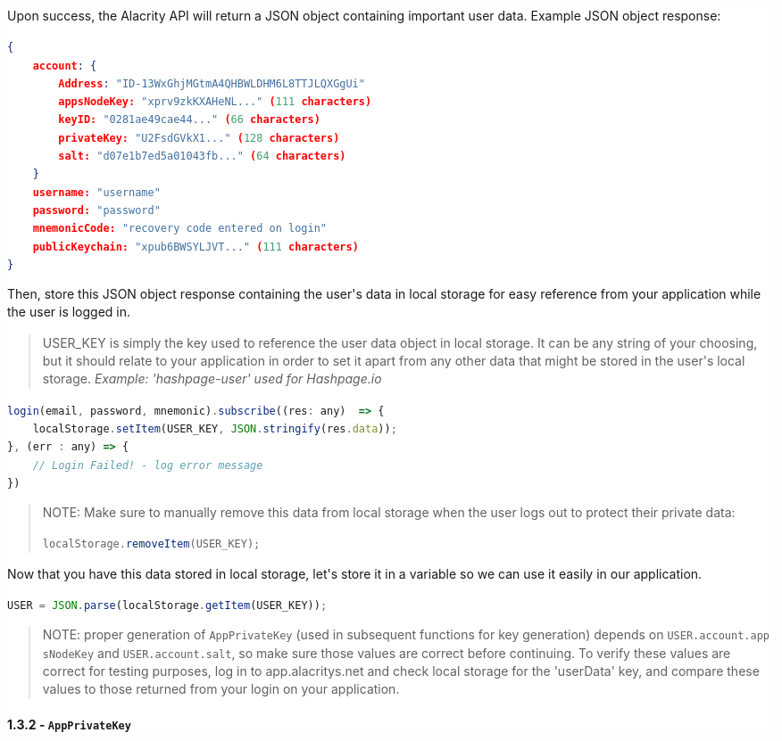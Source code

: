 Upon success, the Alacrity API will return a JSON object containing important user data. Example JSON object response:

```json
{
    account: {
        Address: "ID-13WxGhjMGtmA4QHBWLDHM6L8TTJLQXGgUi"
        appsNodeKey: "xprv9zkKXAHeNL..." (111 characters)
        keyID: "0281ae49cae44..." (66 characters)
        privateKey: "U2FsdGVkX1..." (128 characters)
        salt: "d07e1b7ed5a01043fb..." (64 characters)
    }
    username: "username"
    password: "password"
    mnemonicCode: "recovery code entered on login"
    publicKeychain: "xpub6BWSYLJVT..." (111 characters)
}
```

Then, store this JSON object response containing the user's data in local storage for easy reference from your application while the user is logged in.

> USER_KEY is simply the key used to reference the user data object in local storage. It can be any string of your choosing, but it should relate to your application in order to set it apart from any other data that might be stored in the user's local storage. *Example: 'hashpage-user' used for Hashpage.io*

```javascript
login(email, password, mnemonic).subscribe((res: any)  => {    
    localStorage.setItem(USER_KEY, JSON.stringify(res.data));
}, (err : any) => {
    // Login Failed! - log error message
})
```

> NOTE: Make sure to manually remove this data from local storage when the user logs out to protect their private data:
>```javascript
>localStorage.removeItem(USER_KEY);
>```

Now that you have this data stored in local storage, let's store it in a variable so we can use it easily in our application.

```javascript
USER = JSON.parse(localStorage.getItem(USER_KEY));
```
> NOTE: proper generation of `AppPrivateKey` (used in subsequent functions for key generation) depends on `USER.account.appsNodeKey` and `USER.account.salt`, so make sure those values are correct before continuing. To verify these values are correct for testing purposes, log in to app.alacritys.net and check local storage for the 'userData' key, and compare these values to those returned from your login on your application.

#### 1.3.2 - **`AppPrivateKey`**
[1.3.2]:#1.3.2---AppPrivateKey
